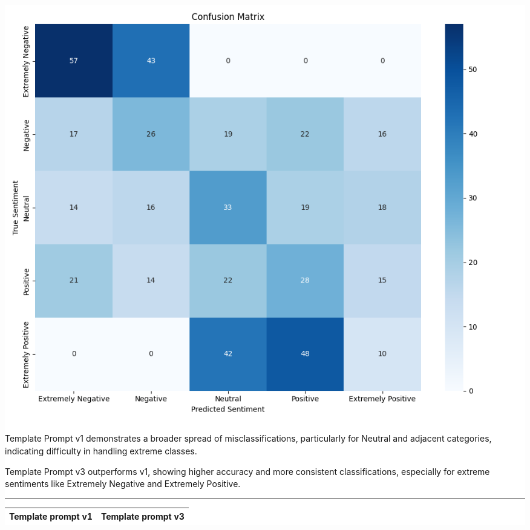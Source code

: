 ![Confusion Matrix - DE v3](result_graphs/evoprompt_results/conf_matrix_generated_prompt_DE_v3_20.png)

Template Prompt v1 demonstrates a broader spread of misclassifications, particularly for Neutral and adjacent categories, indicating difficulty in handling extreme classes.

Template Prompt v3 outperforms v1, showing higher accuracy and more consistent classifications, especially for extreme sentiments like Extremely Negative and Extremely Positive.

---

Template prompt v1           |  Template prompt v3
:-------------------------:|:-------------------------: